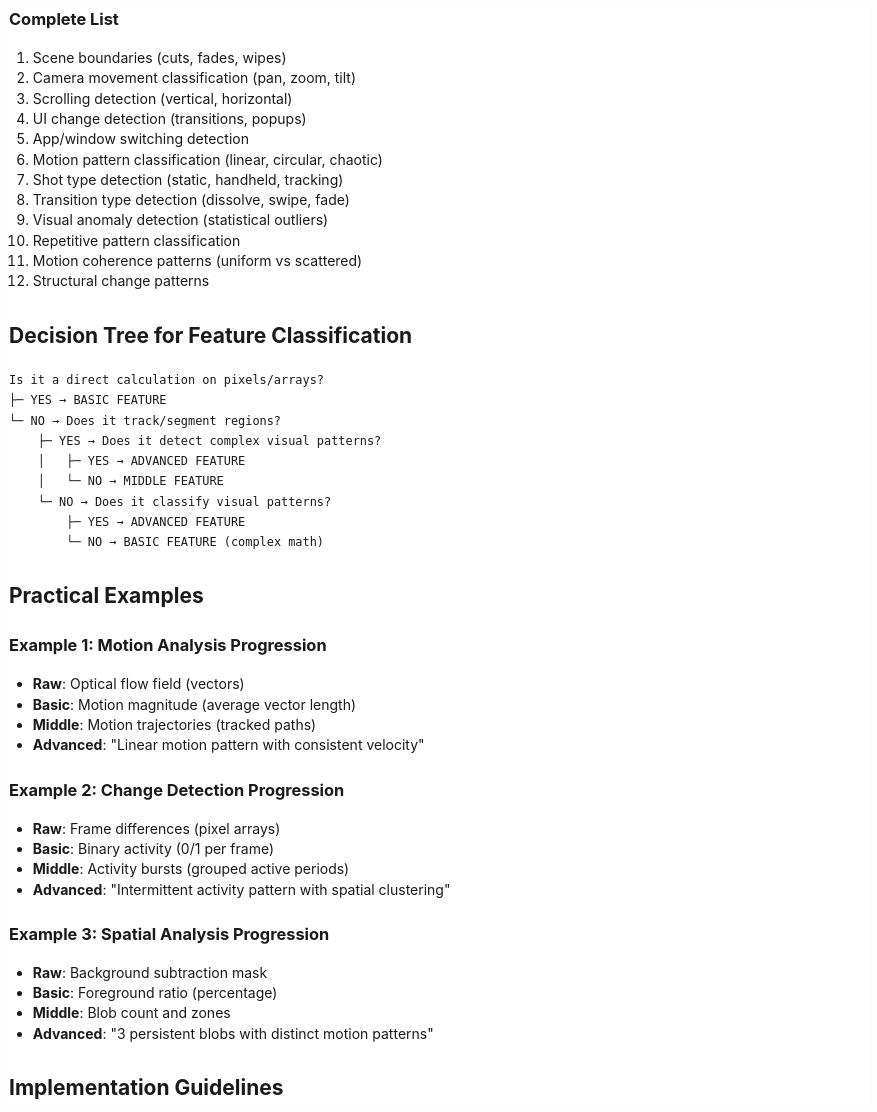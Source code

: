 ### Complete List
1. Scene boundaries (cuts, fades, wipes)
2. Camera movement classification (pan, zoom, tilt)
3. Scrolling detection (vertical, horizontal)
4. UI change detection (transitions, popups)
5. App/window switching detection
6. Motion pattern classification (linear, circular, chaotic)
7. Shot type detection (static, handheld, tracking)
8. Transition type detection (dissolve, swipe, fade)
9. Visual anomaly detection (statistical outliers)
10. Repetitive pattern classification
11. Motion coherence patterns (uniform vs scattered)
12. Structural change patterns

## Decision Tree for Feature Classification

```
Is it a direct calculation on pixels/arrays?
├─ YES → BASIC FEATURE
└─ NO → Does it track/segment regions?
    ├─ YES → Does it detect complex visual patterns?
    │   ├─ YES → ADVANCED FEATURE
    │   └─ NO → MIDDLE FEATURE
    └─ NO → Does it classify visual patterns?
        ├─ YES → ADVANCED FEATURE
        └─ NO → BASIC FEATURE (complex math)
```

## Practical Examples

### Example 1: Motion Analysis Progression
- **Raw**: Optical flow field (vectors)
- **Basic**: Motion magnitude (average vector length)
- **Middle**: Motion trajectories (tracked paths)
- **Advanced**: "Linear motion pattern with consistent velocity"

### Example 2: Change Detection Progression
- **Raw**: Frame differences (pixel arrays)
- **Basic**: Binary activity (0/1 per frame)
- **Middle**: Activity bursts (grouped active periods)
- **Advanced**: "Intermittent activity pattern with spatial clustering"

### Example 3: Spatial Analysis Progression
- **Raw**: Background subtraction mask
- **Basic**: Foreground ratio (percentage)
- **Middle**: Blob count and zones
- **Advanced**: "3 persistent blobs with distinct motion patterns"

## Implementation Guidelines
